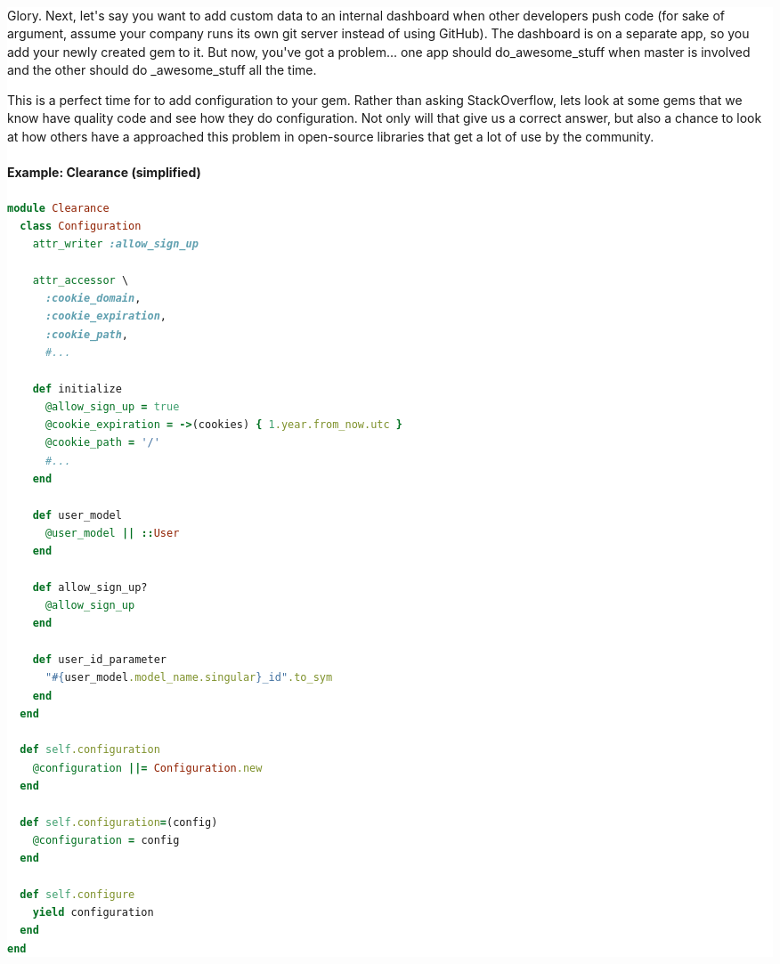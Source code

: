 Glory. Next, let's say you want to add custom data to an internal dashboard when other developers push code (for sake of argument, assume your company runs its own git server instead of using GitHub). The dashboard is on a separate app, so you add your newly created gem to it. But now, you've got a problem... one app should do_awesome_stuff when master is involved and the other should do _awesome_stuff all the time.

This is a perfect time for to add configuration to your gem. Rather than asking StackOverflow, lets look at some gems that we know have quality code and see how they do configuration. Not only will that give us a correct answer, but also a chance to look at how others have a approached this problem in open-source libraries that get a lot of use by the community.

#### Example: Clearance (simplified)
~~~ruby
module Clearance
  class Configuration
    attr_writer :allow_sign_up

    attr_accessor \
      :cookie_domain,
      :cookie_expiration,
      :cookie_path,
      #...

    def initialize
      @allow_sign_up = true
      @cookie_expiration = ->(cookies) { 1.year.from_now.utc }
      @cookie_path = '/'
      #...
    end

    def user_model
      @user_model || ::User
    end

    def allow_sign_up?
      @allow_sign_up
    end

    def user_id_parameter
      "#{user_model.model_name.singular}_id".to_sym
    end
  end

  def self.configuration
    @configuration ||= Configuration.new
  end

  def self.configuration=(config)
    @configuration = config
  end

  def self.configure
    yield configuration
  end
end
~~~
